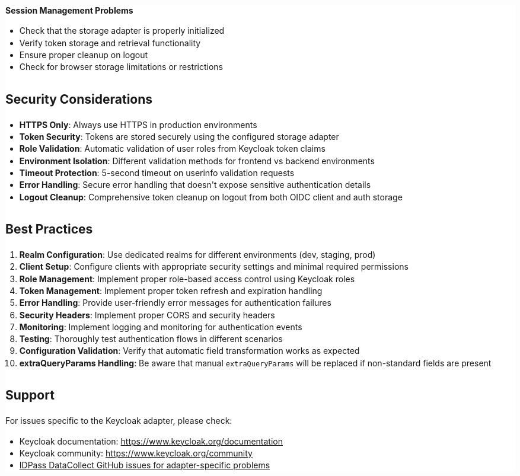 **Session Management Problems**

- Check that the storage adapter is properly initialized
- Verify token storage and retrieval functionality
- Ensure proper cleanup on logout
- Check for browser storage limitations or restrictions


## Security Considerations

- **HTTPS Only**: Always use HTTPS in production environments
- **Token Security**: Tokens are stored securely using the configured storage adapter
- **Role Validation**: Automatic validation of user roles from Keycloak token claims
- **Environment Isolation**: Different validation methods for frontend vs backend environments
- **Timeout Protection**: 5-second timeout on userinfo validation requests
- **Error Handling**: Secure error handling that doesn't expose sensitive authentication details
- **Logout Cleanup**: Comprehensive token cleanup on logout from both OIDC client and auth storage

## Best Practices

1. **Realm Configuration**: Use dedicated realms for different environments (dev, staging, prod)
2. **Client Setup**: Configure clients with appropriate security settings and minimal required permissions
3. **Role Management**: Implement proper role-based access control using Keycloak roles
4. **Token Management**: Implement proper token refresh and expiration handling
5. **Error Handling**: Provide user-friendly error messages for authentication failures
6. **Security Headers**: Implement proper CORS and security headers
7. **Monitoring**: Implement logging and monitoring for authentication events
8. **Testing**: Thoroughly test authentication flows in different scenarios
9. **Configuration Validation**: Verify that automatic field transformation works as expected
10. **extraQueryParams Handling**: Be aware that manual `extraQueryParams` will be replaced if non-standard fields are present

## Support

For issues specific to the Keycloak adapter, please check:

- Keycloak documentation: https://www.keycloak.org/documentation
- Keycloak community: https://www.keycloak.org/community
- [IDPass DataCollect GitHub issues for adapter-specific problems](https://github.com/idpass/idpass-data-collect/issues) 